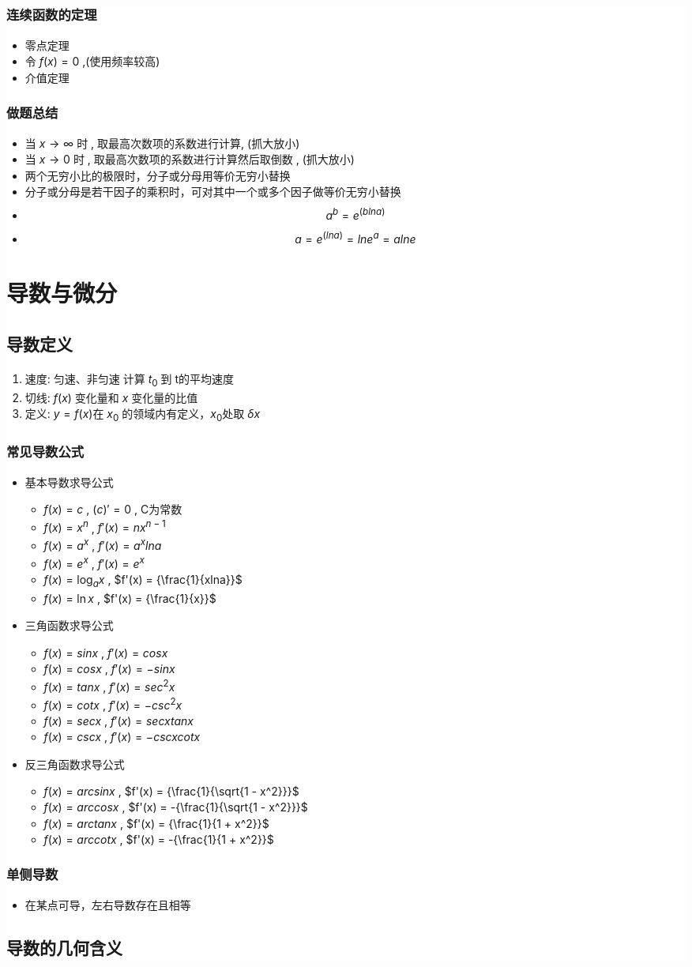 ### 连续函数的定理
  - 零点定理
   - 令 $f(x) = 0$ ,(使用频率较高)
  - 介值定理

### 做题总结
  - 当 $x\rightarrow\infty$ 时 , 取最高次数项的系数进行计算, (抓大放小)
  - 当 $x\rightarrow {0}$ 时 , 取最高次数项的系数进行计算然后取倒数 , (抓大放小)
  - 两个无穷小比的极限时，分子或分母用等价无穷小替换
  - 分子或分母是若干因子的乘积时，可对其中一个或多个因子做等价无穷小替换
  - $$ a^b = e^{(blna)} $$
  - $$ a = e^{(lna)} = lne^a = alne $$

# 导数与微分

## 导数定义
  
  1. 速度: 匀速、非匀速 计算 $t_0$ 到 t的平均速度
  2. 切线: $f(x)$ 变化量和 $x$ 变化量的比值
  3. 定义: $y = f(x)$在 $x_0$ 的领域内有定义，$x_0$处取 $\delta x$

### 常见导数公式
 
  - 基本导数求导公式
   
    - $f(x) = c$  ,  $(c)' = 0$ , C为常数
    - $f(x) = x^n$  ,  $f'(x) = n{x^{n-1}}$
    - $f(x) = a^x$  ,  $f'(x) = a^xlna$
    - $f(x) = e^x$  ,  $f'(x) = e^x$
    - $f(x) = \log_{a}{x}$  ,  $f'(x) = {\frac{1}{xlna}}$
    - $f(x) = \ln{x}$  ,  $f'(x) = {\frac{1}{x}}$
  - 三角函数求导公式
   
    - $f(x) = sinx$  ,  $f'(x) = cosx$
    - $f(x) = cosx$  ,  $f'(x) = -sinx$
    - $f(x) = tanx$  ,  $f'(x) = sec^2x$ 
    - $f(x) = cotx$  ,  $f'(x) = -csc^2x$ 
    - $f(x) = secx$  ,  $f'(x) = secxtanx$ 
    - $f(x) = cscx$  ,  $f'(x) = -cscxcotx$
  - 反三角函数求导公式
    
    - $f(x) = arcsinx$  ,  $f'(x) = {\frac{1}{\sqrt{1 - x^2}}}$
    - $f(x) = arccosx$  ,  $f'(x) = -{\frac{1}{\sqrt{1 - x^2}}}$
    - $f(x) = arctanx$  ,  $f'(x) = {\frac{1}{1 + x^2}}$
    - $f(x) = arccotx$  ,  $f'(x) = -{\frac{1}{1 + x^2}}$

### 单侧导数

  - 在某点可导，左右导数存在且相等

## 导数的几何含义
